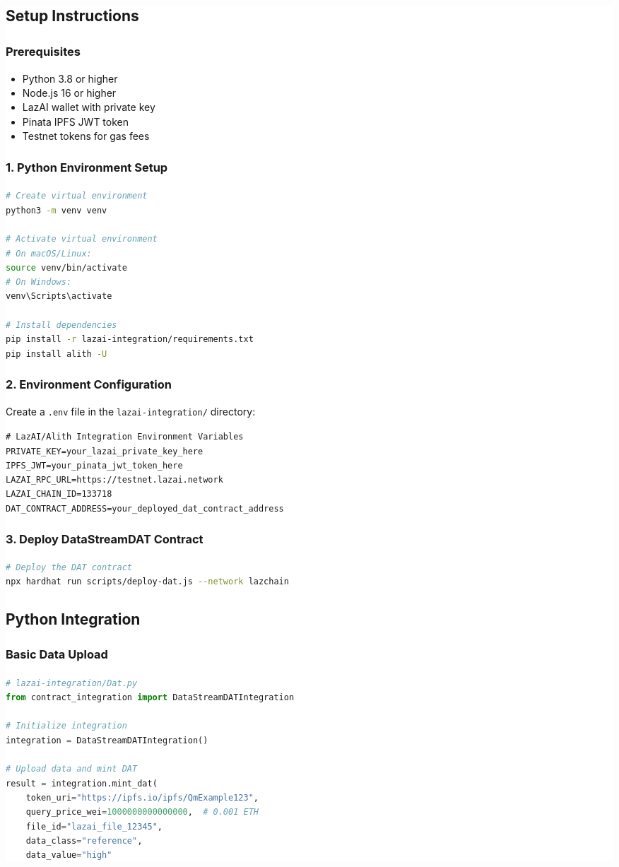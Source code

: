 ## Setup Instructions

### Prerequisites

- Python 3.8 or higher
- Node.js 16 or higher
- LazAI wallet with private key
- Pinata IPFS JWT token
- Testnet tokens for gas fees

### 1. Python Environment Setup

```bash
# Create virtual environment
python3 -m venv venv

# Activate virtual environment
# On macOS/Linux:
source venv/bin/activate
# On Windows:
venv\Scripts\activate

# Install dependencies
pip install -r lazai-integration/requirements.txt
pip install alith -U
```

### 2. Environment Configuration

Create a `.env` file in the `lazai-integration/` directory:

```env
# LazAI/Alith Integration Environment Variables
PRIVATE_KEY=your_lazai_private_key_here
IPFS_JWT=your_pinata_jwt_token_here
LAZAI_RPC_URL=https://testnet.lazai.network
LAZAI_CHAIN_ID=133718
DAT_CONTRACT_ADDRESS=your_deployed_dat_contract_address
```

### 3. Deploy DataStreamDAT Contract

```bash
# Deploy the DAT contract
npx hardhat run scripts/deploy-dat.js --network lazchain
```

## Python Integration

### Basic Data Upload

```python
# lazai-integration/Dat.py
from contract_integration import DataStreamDATIntegration

# Initialize integration
integration = DataStreamDATIntegration()

# Upload data and mint DAT
result = integration.mint_dat(
    token_uri="https://ipfs.io/ipfs/QmExample123",
    query_price_wei=1000000000000000,  # 0.001 ETH
    file_id="lazai_file_12345",
    data_class="reference",
    data_value="high"
```